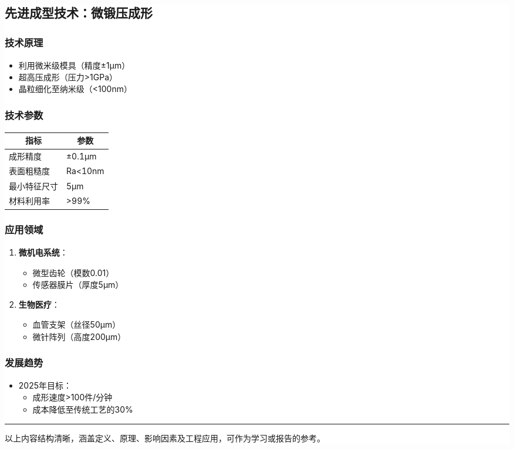 ## 先进成型技术：微锻压成形

### 技术原理

- 利用微米级模具（精度±1μm）  
- 超高压成形（压力>1GPa）  
- 晶粒细化至纳米级（<100nm）

### 技术参数

| 指标         | 参数           |
|--------------|----------------|
| 成形精度     | ±0.1μm         |
| 表面粗糙度   | Ra<10nm        |
| 最小特征尺寸 | 5μm            |
| 材料利用率   | >99%           |

### 应用领域

1. **微机电系统**：  
   - 微型齿轮（模数0.01）  
   - 传感器膜片（厚度5μm）

2. **生物医疗**：  
   - 血管支架（丝径50μm）  
   - 微针阵列（高度200μm）

### 发展趋势

- 2025年目标：  
  - 成形速度>100件/分钟  
  - 成本降低至传统工艺的30%
  
---

以上内容结构清晰，涵盖定义、原理、影响因素及工程应用，可作为学习或报告的参考。